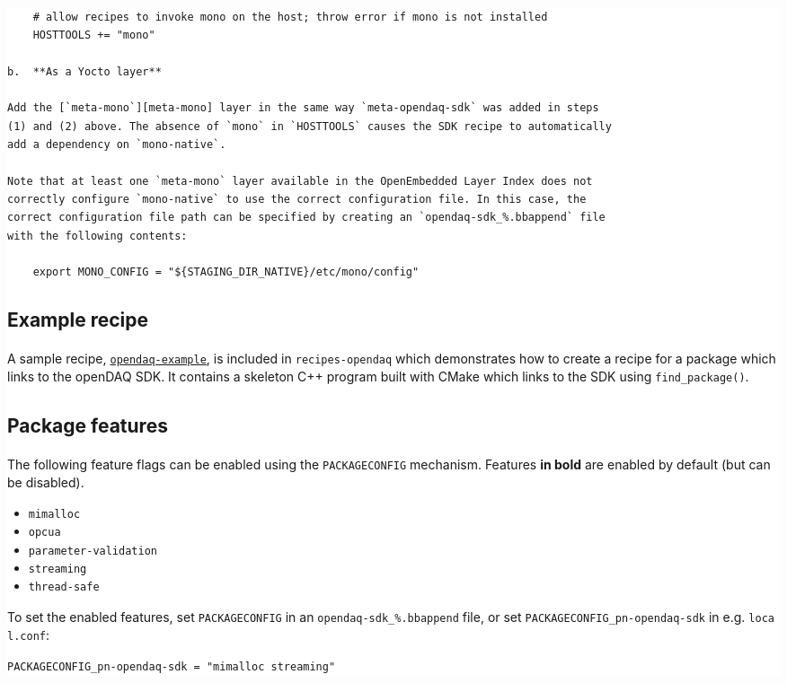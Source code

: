         # allow recipes to invoke mono on the host; throw error if mono is not installed
        HOSTTOOLS += "mono"

    b.  **As a Yocto layer**

    Add the [`meta-mono`][meta-mono] layer in the same way `meta-opendaq-sdk` was added in steps
    (1) and (2) above. The absence of `mono` in `HOSTTOOLS` causes the SDK recipe to automatically
    add a dependency on `mono-native`.

    Note that at least one `meta-mono` layer available in the OpenEmbedded Layer Index does not
    correctly configure `mono-native` to use the correct configuration file. In this case, the
    correct configuration file path can be specified by creating an `opendaq-sdk_%.bbappend` file
    with the following contents:

        export MONO_CONFIG = "${STAGING_DIR_NATIVE}/etc/mono/config"

<a name="example"></a>

## Example recipe

A sample recipe, [`opendaq-example`][opendaq-example-bb], is included in `recipes-opendaq` which
demonstrates how to create a recipe for a package which links to the openDAQ SDK. It contains a
skeleton C++ program built with CMake which links to the SDK using `find_package()`.

## Package features

The following feature flags can be enabled using the `PACKAGECONFIG` mechanism. Features **in
bold** are enabled by default (but can be disabled).

* `mimalloc`
* `opcua`
* `parameter-validation`
* `streaming`
* `thread-safe`

To set the enabled features, set `PACKAGECONFIG` in an `opendaq-sdk_%.bbappend` file, or set
`PACKAGECONFIG_pn-opendaq-sdk` in e.g. `local.conf`:

    PACKAGECONFIG_pn-opendaq-sdk = "mimalloc streaming"

[meta-mono]: https://layers.openembedded.org/layerindex/branch/dunfell/layer/meta-mono/
[mono]: https://www.mono-project.com/
[opendaq]: https://opendaq.com/
[opendaq-example-bb]: recipes-opendaq/opendaq-example/opendaq-example_1.0.0.bb
[poky]: https://www.yoctoproject.org/software-item/poky/
[yocto-releases]: https://wiki.yoctoproject.org/wiki/Releases
